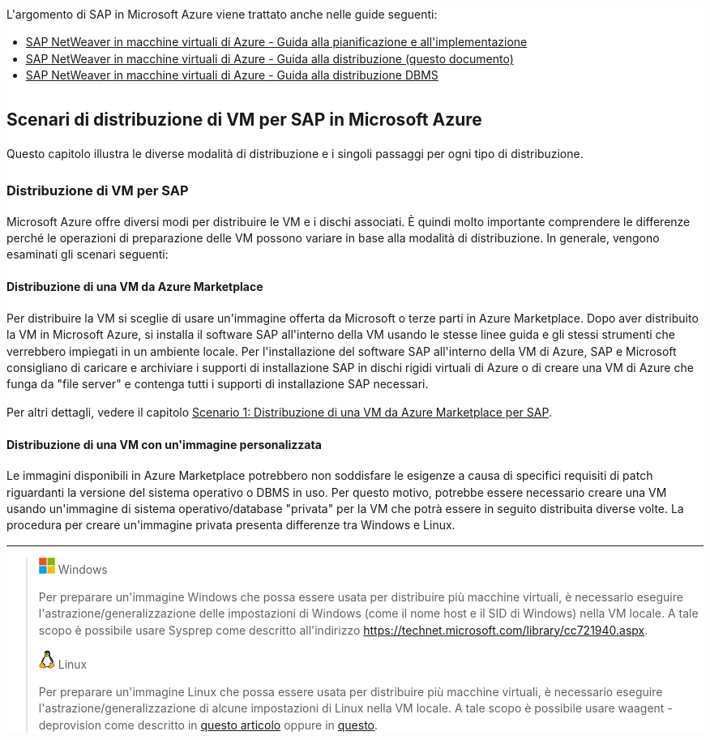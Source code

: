 [comment]: <> (MSSedusch TODO Add ARM patch level for SAP Host Agent in SAP Note 1409604)
 
L'argomento di SAP in Microsoft Azure viene trattato anche nelle guide seguenti:

* [SAP NetWeaver in macchine virtuali di Azure - Guida alla pianificazione e all'implementazione][planning-guide]
* [SAP NetWeaver in macchine virtuali di Azure - Guida alla distribuzione (questo documento)][deployment-guide]
* [SAP NetWeaver in macchine virtuali di Azure - Guida alla distribuzione DBMS][dbms-guide]

## <a name="b3253ee3-d63b-4d74-a49b-185e76c4088e"></a>Scenari di distribuzione di VM per SAP in Microsoft Azure
Questo capitolo illustra le diverse modalità di distribuzione e i singoli passaggi per ogni tipo di distribuzione.

### Distribuzione di VM per SAP
Microsoft Azure offre diversi modi per distribuire le VM e i dischi associati. È quindi molto importante comprendere le differenze perché le operazioni di preparazione delle VM possono variare in base alla modalità di distribuzione. In generale, vengono esaminati gli scenari seguenti:

#### Distribuzione di una VM da Azure Marketplace
Per distribuire la VM si sceglie di usare un'immagine offerta da Microsoft o terze parti in Azure Marketplace. Dopo aver distribuito la VM in Microsoft Azure, si installa il software SAP all'interno della VM usando le stesse linee guida e gli stessi strumenti che verrebbero impiegati in un ambiente locale. Per l'installazione del software SAP all'interno della VM di Azure, SAP e Microsoft consigliano di caricare e archiviare i supporti di installazione SAP in dischi rigidi virtuali di Azure o di creare una VM di Azure che funga da "file server" e contenga tutti i supporti di installazione SAP necessari.

[comment]: <> (MSSedusch TODO why do we need to recommend a file management e.g. File Server or VHD? Is that so different from on-premises?)

Per altri dettagli, vedere il capitolo [Scenario 1: Distribuzione di una VM da Azure Marketplace per SAP][deployment-guide-3.2].

#### <a name="3688666f-281f-425b-a312-a77e7db2dfab"></a>Distribuzione di una VM con un'immagine personalizzata
Le immagini disponibili in Azure Marketplace potrebbero non soddisfare le esigenze a causa di specifici requisiti di patch riguardanti la versione del sistema operativo o DBMS in uso. Per questo motivo, potrebbe essere necessario creare una VM usando un'immagine di sistema operativo/database "privata" per la VM che potrà essere in seguito distribuita diverse volte. La procedura per creare un'immagine privata presenta differenze tra Windows e Linux.

___

> ![Windows][Logo_Windows] Windows
>
> Per preparare un'immagine Windows che possa essere usata per distribuire più macchine virtuali, è necessario eseguire l'astrazione/generalizzazione delle impostazioni di Windows (come il nome host e il SID di Windows) nella VM locale. A tale scopo è possibile usare Sysprep come descritto all'indirizzo <https://technet.microsoft.com/library/cc721940.aspx>.
>
> ![Linux][Logo_Linux] Linux
>
> Per preparare un'immagine Linux che possa essere usata per distribuire più macchine virtuali, è necessario eseguire l'astrazione/generalizzazione di alcune impostazioni di Linux nella VM locale. A tale scopo è possibile usare waagent -deprovision come descritto in [questo articolo][virtual-machines-linux-capture-image] oppure in [questo][virtual-machines-linux-agent-user-guide-command-line-options].


[767598]: https://service.sap.com/sap/support/notes/767598
[773830]: https://service.sap.com/sap/support/notes/773830
[826037]: https://service.sap.com/sap/support/notes/826037
[965908]: https://service.sap.com/sap/support/notes/965908
[1031096]: https://service.sap.com/sap/support/notes/1031096
[1139904]: https://service.sap.com/sap/support/notes/1139904
[1173395]: https://service.sap.com/sap/support/notes/1173395
[1245200]: https://service.sap.com/sap/support/notes/1245200
[1409604]: https://service.sap.com/sap/support/notes/1409604
[1558958]: https://service.sap.com/sap/support/notes/1558958
[1585981]: https://service.sap.com/sap/support/notes/1585981
[1588316]: https://service.sap.com/sap/support/notes/1588316
[1590719]: https://service.sap.com/sap/support/notes/1590719
[1597355]: https://service.sap.com/sap/support/notes/1597355
[1605680]: https://service.sap.com/sap/support/notes/1605680
[1619720]: https://service.sap.com/sap/support/notes/1619720
[1619726]: https://service.sap.com/sap/support/notes/1619726
[1619967]: https://service.sap.com/sap/support/notes/1619967
[1750510]: https://service.sap.com/sap/support/notes/1750510
[1752266]: https://service.sap.com/sap/support/notes/1752266
[1757924]: https://service.sap.com/sap/support/notes/1757924
[1757928]: https://service.sap.com/sap/support/notes/1757928
[1758182]: https://service.sap.com/sap/support/notes/1758182
[1758496]: https://service.sap.com/sap/support/notes/1758496
[1772688]: https://service.sap.com/sap/support/notes/1772688
[1814258]: https://service.sap.com/sap/support/notes/1814258
[1882376]: https://service.sap.com/sap/support/notes/1882376
[1909114]: https://service.sap.com/sap/support/notes/1909114
[1922555]: https://service.sap.com/sap/support/notes/1922555
[1928533]: https://service.sap.com/sap/support/notes/1928533
[1941500]: https://service.sap.com/sap/support/notes/1941500
[1956005]: https://service.sap.com/sap/support/notes/1956005
[1973241]: https://service.sap.com/sap/support/notes/1973241
[1984787]: https://service.sap.com/sap/support/notes/1984787
[1999351]: https://service.sap.com/sap/support/notes/1999351
[2002167]: https://service.sap.com/sap/support/notes/2002167
[2015553]: https://service.sap.com/sap/support/notes/2015553
[2039619]: https://service.sap.com/sap/support/notes/2039619
[2121797]: https://service.sap.com/sap/support/notes/2121797
[2134316]: https://service.sap.com/sap/support/notes/2134316
[2178632]: https://service.sap.com/sap/support/notes/2178632
[2191498]: https://service.sap.com/sap/support/notes/2191498
[2233094]: https://service.sap.com/sap/support/notes/2233094
[2243692]: https://service.sap.com/sap/support/notes/2243692
[azure-cli]: ../xplat-cli-install.md
[azure-portal]: https://portal.azure.com
[azure-ps]: ../powershell-install-configure.md
[azure-quickstart-templates-github]: https://github.com/Azure/azure-quickstart-templates
[azure-script-ps]: https://go.microsoft.com/fwlink/p/?LinkID=395017
[azure-subscription-service-limits]: ../azure-subscription-service-limits.md
[azure-subscription-service-limits-subscription]: ../azure-subscription-service-limits.md#subscription
[dbms-guide]: virtual-machines-linux-sap-dbms-guide.md "SAP NetWeaver in macchine virtuali Linux - Guida alla distribuzione DBMS"
[dbms-guide-2.1]: virtual-machines-linux-sap-dbms-guide.md#c7abf1f0-c927-4a7c-9c1d-c7b5b3b7212f "Memorizzazione nella cache per VM e dischi rigidi virtuali"
[dbms-guide-2.2]: virtual-machines-linux-sap-dbms-guide.md#c8e566f9-21b7-4457-9f7f-126036971a91 "RAID software"
[dbms-guide-2.3]: virtual-machines-linux-sap-dbms-guide.md#10b041ef-c177-498a-93ed-44b3441ab152 "Archiviazione di Microsoft Azure"
[dbms-guide-2]: virtual-machines-linux-sap-dbms-guide.md#65fa79d6-a85f-47ee-890b-22e794f51a64 "Struttura di una distribuzione RDBMS"
[dbms-guide-3]: virtual-machines-linux-sap-dbms-guide.md#871dfc27-e509-4222-9370-ab1de77021c3 "Disponibilità elevata e ripristino di emergenza con macchine virtuali di Azure"
[dbms-guide-5.5.1]: virtual-machines-linux-sap-dbms-guide.md#0fef0e79-d3fe-4ae2-85af-73666a6f7268 "SQL Server 2012 SP1 CU4 e versioni successive"
[dbms-guide-5.5.2]: virtual-machines-linux-sap-dbms-guide.md#f9071eff-9d72-4f47-9da4-1852d782087b "SQL Server 2012 SP1 CU3 e versioni precedenti"
[dbms-guide-5.6]: virtual-machines-linux-sap-dbms-guide.md#1b353e38-21b3-4310-aeb6-a77e7c8e81c8 "Uso di immagini di SQL Server al di fuori di Microsoft Azure Marketplace"
[dbms-guide-5.8]: virtual-machines-linux-sap-dbms-guide.md#9053f720-6f3b-4483-904d-15dc54141e30 "Riepilogo generale su SQL Server per SAP in Azure"
[dbms-guide-5]: virtual-machines-linux-sap-dbms-guide.md#3264829e-075e-4d25-966e-a49dad878737 "Specifiche per RDBMS SQL Server"
[dbms-guide-8.4.1]: virtual-machines-linux-sap-dbms-guide.md#b48cfe3b-48e9-4f5b-a783-1d29155bd573 "Configurazione dell'archiviazione"
[dbms-guide-8.4.2]: virtual-machines-linux-sap-dbms-guide.md#23c78d3b-ca5a-4e72-8a24-645d141a3f5d "Backup e ripristino"
[dbms-guide-8.4.3]: virtual-machines-linux-sap-dbms-guide.md#77cd2fbb-307e-4cbf-a65f-745553f72d2c "Considerazioni sulle prestazioni per il backup e il ripristino"
[dbms-guide-8.4.4]: virtual-machines-linux-sap-dbms-guide.md#f77c1436-9ad8-44fb-a331-8671342de818 "Altri"
[dbms-guide-900-sap-cache-server-on-premises]: virtual-machines-linux-sap-dbms-guide.md#642f746c-e4d4-489d-bf63-73e80177a0a8
[dbms-guide-figure-100]: ./media/virtual-machines-linux-sap-dbms-guide/100_storage_account_types.png
[dbms-guide-figure-200]: ./media/virtual-machines-linux-sap-dbms-guide/200-ha-set-for-dbms-ha.png
[dbms-guide-figure-300]: ./media/virtual-machines-linux-sap-dbms-guide/300-reference-config-iaas.png
[dbms-guide-figure-400]: ./media/virtual-machines-linux-sap-dbms-guide/400-sql-2012-backup-to-blob-storage.png
[dbms-guide-figure-500]: ./media/virtual-machines-linux-sap-dbms-guide/500-sql-2012-backup-to-blob-storage-different-containers.png
[dbms-guide-figure-600]: ./media/virtual-machines-linux-sap-dbms-guide/600-iaas-maxdb.png
[dbms-guide-figure-700]: ./media/virtual-machines-linux-sap-dbms-guide/700-livecach-prod.png
[dbms-guide-figure-800]: ./media/virtual-machines-linux-sap-dbms-guide/800-azure-vm-sap-content-server.png
[dbms-guide-figure-900]: ./media/virtual-machines-linux-sap-dbms-guide/900-sap-cache-server-on-premises.png
[deployment-guide]: virtual-machines-linux-sap-deployment-guide.md "SAP NetWeaver in macchine virtuali Linux - Guida alla distribuzione"
[deployment-guide-2.2]: virtual-machines-linux-sap-deployment-guide.md#42ee2bdb-1efc-4ec7-ab31-fe4c22769b94 "Risorse SAP"
[deployment-guide-3.1.2]: virtual-machines-linux-sap-deployment-guide.md#3688666f-281f-425b-a312-a77e7db2dfab "Distribuzione di una VM con un'immagine personalizzata"
[deployment-guide-3.2]: virtual-machines-linux-sap-deployment-guide.md#db477013-9060-4602-9ad4-b0316f8bb281 "Scenario 1: Distribuzione di una VM da Azure Marketplace per SAP"
[deployment-guide-3.3]: virtual-machines-linux-sap-deployment-guide.md#54a1fc6d-24fd-4feb-9c57-ac588a55dff2 "Scenario 2: Distribuzione di una VM con un'immagine personalizzata per SAP"
[deployment-guide-3.4]: virtual-machines-linux-sap-deployment-guide.md#a9a60133-a763-4de8-8986-ac0fa33aa8c1 "Scenario 3: Spostamento di una VM locale usando un disco rigido virtuale di Azure non generalizzato con SAP"
[deployment-guide-3]: virtual-machines-linux-sap-deployment-guide.md#b3253ee3-d63b-4d74-a49b-185e76c4088e "Scenari di distribuzione di VM per SAP in Microsoft Azure"
[deployment-guide-4.1]: virtual-machines-linux-sap-deployment-guide.md#604bcec2-8b6e-48d2-a944-61b0f5dee2f7 "Distribuzione dei cmdlet di Azure PowerShell"
[deployment-guide-4.2]: virtual-machines-linux-sap-deployment-guide.md#7ccf6c3e-97ae-4a7a-9c75-e82c37beb18e "Scaricare e importare i cmdlet di PowerShell pertinenti per SAP"
[deployment-guide-4.3]: virtual-machines-linux-sap-deployment-guide.md#31d9ecd6-b136-4c73-b61e-da4a29bbc9cc "Aggiungere la VM a un dominio locale (solo per Windows)"
[deployment-guide-4.4.2]: virtual-machines-linux-sap-deployment-guide.md#6889ff12-eaaf-4f3c-97e1-7c9edc7f7542 "Linux"
[deployment-guide-4.4]: virtual-machines-linux-sap-deployment-guide.md#c7cbb0dc-52a4-49db-8e03-83e7edc2927d "Scaricare, installare e abilitare l'agente di VM di Azure"
[deployment-guide-4.5.1]: virtual-machines-linux-sap-deployment-guide.md#987cf279-d713-4b4c-8143-6b11589bb9d4 "Azure PowerShell"
[deployment-guide-4.5.2]: virtual-machines-linux-sap-deployment-guide.md#408f3779-f422-4413-82f8-c57a23b4fc2f "Interfaccia della riga di comando di Azure"
[deployment-guide-4.5]: virtual-machines-linux-sap-deployment-guide.md#d98edcd3-f2a1-49f7-b26a-07448ceb60ca "Configurare l'estensione di monitoraggio avanzato di Azure per SAP"
[deployment-guide-5.1]: virtual-machines-linux-sap-deployment-guide.md#bb61ce92-8c5c-461f-8c53-39f5e5ed91f2 "Controllo dello stato di preparazione del monitoraggio avanzato di Azure per SAP"
[deployment-guide-5.2]: virtual-machines-linux-sap-deployment-guide.md#e2d592ff-b4ea-4a53-a91a-e5521edb6cd1 "Controllo dell'integrità della configurazione dell'infrastruttura di monitoraggio di Azure"
[deployment-guide-5.3]: virtual-machines-linux-sap-deployment-guide.md#fe25a7da-4e4e-4388-8907-8abc2d33cfd8 "Risoluzione di altri problemi dell'infrastruttura di monitoraggio di Azure per SAP"
[deployment-guide-configure-monitoring-scenario-1]: virtual-machines-linux-sap-deployment-guide.md#ec323ac3-1de9-4c3a-b770-4ff701def65b "Configurare il monitoraggio"
[deployment-guide-configure-proxy]: virtual-machines-linux-sap-deployment-guide.md#baccae00-6f79-4307-ade4-40292ce4e02d "Configurare il proxy"
[deployment-guide-figure-100]: ./media/virtual-machines-linux-sap-deployment-guide/100-deploy-vm-image.png
[deployment-guide-figure-1000]: ./media/virtual-machines-linux-sap-deployment-guide/1000-service-properties.png
[deployment-guide-figure-11]: virtual-machines-linux-sap-deployment-guide.md#figure-11
[deployment-guide-figure-1100]: ./media/virtual-machines-linux-sap-deployment-guide/1100-azperflib.png
[deployment-guide-figure-1200]: ./media/virtual-machines-linux-sap-deployment-guide/1200-cmd-test-login.png
[deployment-guide-figure-1300]: ./media/virtual-machines-linux-sap-deployment-guide/1300-cmd-test-executed.png
[deployment-guide-figure-14]: virtual-machines-linux-sap-deployment-guide.md#figure-14
[deployment-guide-figure-1400]: ./media/virtual-machines-linux-sap-deployment-guide/1400-azperflib-error-servicenotstarted.png
[deployment-guide-figure-300]: ./media/virtual-machines-linux-sap-deployment-guide/300-deploy-private-image.png
[deployment-guide-figure-400]: ./media/virtual-machines-linux-sap-deployment-guide/400-deploy-using-disk.png
[deployment-guide-figure-5]: virtual-machines-linux-sap-deployment-guide.md#figure-5
[deployment-guide-figure-50]: ./media/virtual-machines-linux-sap-deployment-guide/50-forced-tunneling-suse.png
[deployment-guide-figure-500]: ./media/virtual-machines-linux-sap-deployment-guide/500-install-powershell.png
[deployment-guide-figure-6]: virtual-machines-linux-sap-deployment-guide.md#figure-6
[deployment-guide-figure-600]: ./media/virtual-machines-linux-sap-deployment-guide/600-powershell-version.png
[deployment-guide-figure-7]: virtual-machines-linux-sap-deployment-guide.md#figure-7
[deployment-guide-figure-700]: ./media/virtual-machines-linux-sap-deployment-guide/700-install-powershell-installed.png
[deployment-guide-figure-760]: ./media/virtual-machines-linux-sap-deployment-guide/760-azure-cli-version.png
[deployment-guide-figure-900]: ./media/virtual-machines-linux-sap-deployment-guide/900-cmd-update-executed.png
[deployment-guide-figure-azure-cli-installed]: virtual-machines-linux-sap-deployment-guide.md#402488e5-f9bb-4b29-8063-1c5f52a892d0
[deployment-guide-figure-azure-cli-version]: virtual-machines-linux-sap-deployment-guide.md#0ad010e6-f9b5-4c21-9c09-bb2e5efb3fda
[deployment-guide-install-vm-agent-windows]: virtual-machines-linux-sap-deployment-guide.md#b2db5c9a-a076-42c6-9835-16945868e866
[deployment-guide-troubleshooting-chapter]: virtual-machines-linux-sap-deployment-guide.md#564adb4f-5c95-4041-9616-6635e83a810b "Controlli e risoluzione dei problemi per la configurazione del monitoraggio end-to-end per SAP in Azure"
[deploy-template-cli]: ../resource-group-template-deploy.md#deploy-with-azure-cli-for-mac-linux-and-windows
[deploy-template-portal]: ../resource-group-template-deploy.md#deploy-with-the-preview-portal
[deploy-template-powershell]: ../resource-group-template-deploy.md#deploy-with-powershell
[dr-guide-classic]: http://go.microsoft.com/fwlink/?LinkID=521971
[getting-started]: virtual-machines-linux-sap-get-started.md
[getting-started-dbms]: virtual-machines-linux-sap-get-started.md#1343ffe1-8021-4ce6-a08d-3a1553a4db82
[getting-started-deployment]: virtual-machines-linux-sap-get-started.md#6aadadd2-76b5-46d8-8713-e8d63630e955
[getting-started-planning]: virtual-machines-linux-sap-get-started.md#3da0389e-708b-4e82-b2a2-e92f132df89c
[getting-started-windows-classic]: virtual-machines-windows-classic-sap-get-started.md
[getting-started-windows-classic-dbms]: virtual-machines-windows-classic-sap-get-started.md#c5b77a14-f6b4-44e9-acab-4d28ff72a930
[getting-started-windows-classic-deployment]: virtual-machines-windows-classic-sap-get-started.md#f84ea6ce-bbb4-41f7-9965-34d31b0098ea
[getting-started-windows-classic-dr]: virtual-machines-windows-classic-sap-get-started.md#cff10b4a-01a5-4dc3-94b6-afb8e55757d3
[getting-started-windows-classic-ha-sios]: virtual-machines-windows-classic-sap-get-started.md#4bb7512c-0fa0-4227-9853-4004281b1037
[getting-started-windows-classic-planning]: virtual-machines-windows-classic-sap-get-started.md#f2a5e9d8-49e4-419e-9900-af783173481c
[ha-guide-classic]: http://go.microsoft.com/fwlink/?LinkId=613056
[install-extension-cli]: virtual-machines-linux-enable-aem.md
[Logo_Linux]: ./media/virtual-machines-linux-sap-shared/Linux.png
[Logo_Windows]: ./media/virtual-machines-linux-sap-shared/Windows.png
[msdn-set-azurermvmaemextension]: https://msdn.microsoft.com/library/azure/mt670598.aspx
[planning-guide]: virtual-machines-linux-sap-planning-guide.md "SAP NetWeaver in macchine virtuali Linux - Guida alla pianificazione e all'implementazione"
[planning-guide-1.2]: virtual-machines-linux-sap-planning-guide.md#e55d1e22-c2c8-460b-9897-64622a34fdff "Risorse"
[planning-guide-11.4.1]: virtual-machines-linux-sap-planning-guide.md#5d9d36f9-9058-435d-8367-5ad05f00de77 "Disponibilità elevata per i server applicazioni SAP"
[planning-guide-11.5]: virtual-machines-linux-sap-planning-guide.md#4e165b58-74ca-474f-a7f4-5e695a93204f "Uso dell'avvio automatico per le istanze di SAP"
[planning-guide-2.1]: virtual-machines-linux-sap-planning-guide.md#1625df66-4cc6-4d60-9202-de8a0b77f803 "Solo cloud: distribuzioni di macchine virtuali in Azure senza dipendenze dalla rete locale dei clienti"
[planning-guide-2.2]: virtual-machines-linux-sap-planning-guide.md#f5b3b18c-302c-4bd8-9ab2-c388f1ab3d10 "Più sedi locali: distribuzione di una singola VM o di più VM SAP in Azure che devono essere completamente integrate con la rete locale"
[planning-guide-3.1]: virtual-machines-linux-sap-planning-guide.md#be80d1b9-a463-4845-bd35-f4cebdb5424a "Aree di Azure"
[planning-guide-3.2.1]: virtual-machines-linux-sap-planning-guide.md#df49dc09-141b-4f34-a4a2-990913b30358 "Domini di errore"
[planning-guide-3.2.2]: virtual-machines-linux-sap-planning-guide.md#fc1ac8b2-e54a-487c-8581-d3cc6625e560 "Domini di aggiornamento"
[planning-guide-3.2.3]: virtual-machines-linux-sap-planning-guide.md#18810088-f9be-4c97-958a-27996255c665 "Set di disponibilità di Azure"
[planning-guide-3.2]: virtual-machines-linux-sap-planning-guide.md#8d8ad4b8-6093-4b91-ac36-ea56d80dbf77 "Concetto di macchina virtuale di Microsoft Azure"
[planning-guide-3.3.2]: virtual-machines-linux-sap-planning-guide.md#ff5ad0f9-f7f4-4022-9102-af07aef3bc92 "Archiviazione Premium di Azure"
[planning-guide-5.1.1]: virtual-machines-linux-sap-planning-guide.md#4d175f1b-7353-4137-9d2f-817683c26e53 "Spostamento di una macchina virtuale da locale in Azure con un disco non generalizzato"
[planning-guide-5.1.2]: virtual-machines-linux-sap-planning-guide.md#e18f7839-c0e2-4385-b1e6-4538453a285c "Distribuzione di una VM con un'immagine specifica del cliente"
[planning-guide-5.2.1]: virtual-machines-linux-sap-planning-guide.md#1b287330-944b-495d-9ea7-94b83aff73ef "Preparazione per lo spostamento di una VM da locale ad Azure con un disco non generalizzato"
[planning-guide-5.2.2]: virtual-machines-linux-sap-planning-guide.md#57f32b1c-0cba-4e57-ab6e-c39fe22b6ec3 "Preparazione per la distribuzione di una VM con un'immagine specifica del cliente per SAP"
[planning-guide-5.2]: virtual-machines-linux-sap-planning-guide.md#6ffb9f41-a292-40bf-9e70-8204448559e7 "Preparazione di VM con SAP per Azure"
[planning-guide-5.3.1]: virtual-machines-linux-sap-planning-guide.md#6e835de8-40b1-4b71-9f18-d45b20959b79 "Differenza tra un disco di Azure e un'immagine di Azure"
[planning-guide-5.3.2]: virtual-machines-linux-sap-planning-guide.md#a43e40e6-1acc-4633-9816-8f095d5a7b6a "Caricamento di un disco rigido virtuale da locale ad Azure"
[planning-guide-5.4.2]: virtual-machines-linux-sap-planning-guide.md#9789b076-2011-4afa-b2fe-b07a8aba58a1 "Copia di dischi tra account di archiviazione di Azure"
[planning-guide-5.5.1]: virtual-machines-linux-sap-planning-guide.md#4efec401-91e0-40c0-8e64-f2dceadff646 "Struttura di VM/dischi rigidi virtuali per distribuzioni SAP"
[planning-guide-5.5.3]: virtual-machines-linux-sap-planning-guide.md#17e0d543-7e8c-4160-a7da-dd7117a1ad9d "Impostazione del montaggio automatico per dischi collegati"
[planning-guide-7.1]: virtual-machines-linux-sap-planning-guide.md#3e9c3690-da67-421a-bc3f-12c520d99a30 "Scenario di formazione/dimostrativo di una singola VM con SAP NetWeaver"
[planning-guide-7]: virtual-machines-linux-sap-planning-guide.md#96a77628-a05e-475d-9df3-fb82217e8f14 "Concetti della distribuzione solo cloud di istanze di SAP"
[planning-guide-9.1]: virtual-machines-linux-sap-planning-guide.md#6f0a47f3-a289-4090-a053-2521618a28c3 "Soluzione di monitoraggio di Azure per SAP"
[planning-guide-azure-premium-storage]: virtual-machines-linux-sap-planning-guide.md#ff5ad0f9-f7f4-4022-9102-af07aef3bc92 "Archiviazione Premium di Azure"
[planning-guide-figure-100]: ./media/virtual-machines-linux-sap-planning-guide/100-single-vm-in-azure.png
[planning-guide-figure-1300]: ./media/virtual-machines-linux-sap-planning-guide/1300-ref-config-iaas-for-sap.png
[planning-guide-figure-1400]: ./media/virtual-machines-linux-sap-planning-guide/1400-attach-detach-disks.png
[planning-guide-figure-1600]: ./media/virtual-machines-linux-sap-planning-guide/1600-firewall-port-rule.png
[planning-guide-figure-1700]: ./media/virtual-machines-linux-sap-planning-guide/1700-single-vm-demo.png
[planning-guide-figure-1900]: ./media/virtual-machines-linux-sap-planning-guide/1900-vm-set-vnet.png
[planning-guide-figure-200]: ./media/virtual-machines-linux-sap-planning-guide/200-multiple-vms-in-azure.png
[planning-guide-figure-2100]: ./media/virtual-machines-linux-sap-planning-guide/2100-s2s.png
[planning-guide-figure-2200]: ./media/virtual-machines-linux-sap-planning-guide/2200-network-printing.png
[planning-guide-figure-2300]: ./media/virtual-machines-linux-sap-planning-guide/2300-sapgui-stms.png
[planning-guide-figure-2400]: ./media/virtual-machines-linux-sap-planning-guide/2400-vm-extension-overview.png
[planning-guide-figure-2500]: ./media/virtual-machines-linux-sap-planning-guide/2500-vm-extension-details.png
[planning-guide-figure-2600]: ./media/virtual-machines-linux-sap-planning-guide/2600-sap-router-connection.png
[planning-guide-figure-2700]: ./media/virtual-machines-linux-sap-planning-guide/2700-exposed-sap-portal.png
[planning-guide-figure-2800]: ./media/virtual-machines-linux-sap-planning-guide/2800-endpoint-config.png
[planning-guide-figure-2900]: ./media/virtual-machines-linux-sap-planning-guide/2900-azure-ha-sap-ha.png
[planning-guide-figure-300]: ./media/virtual-machines-linux-sap-planning-guide/300-vpn-s2s.png
[planning-guide-figure-3000]: ./media/virtual-machines-linux-sap-planning-guide/3000-sap-ha-on-azure.png
[planning-guide-figure-3200]: ./media/virtual-machines-linux-sap-planning-guide/3200-sap-ha-with-sql.png
[planning-guide-figure-400]: ./media/virtual-machines-linux-sap-planning-guide/400-vm-services.png
[planning-guide-figure-600]: ./media/virtual-machines-linux-sap-planning-guide/600-s2s-details.png
[planning-guide-figure-700]: ./media/virtual-machines-linux-sap-planning-guide/700-decision-tree-deploy-to-azure.png
[planning-guide-figure-800]: ./media/virtual-machines-linux-sap-planning-guide/800-portal-vm-overview.png
[planning-guide-microsoft-azure-networking]: virtual-machines-linux-sap-planning-guide.md#61678387-8868-435d-9f8c-450b2424f5bd "Rete di Microsoft Azure"
[planning-guide-storage-microsoft-azure-storage-and-data-disks]: virtual-machines-linux-sap-planning-guide.md#a72afa26-4bf4-4a25-8cf7-855d6032157f "Archiviazione: Archiviazione di Microsoft Azure e dischi dati"
[powershell-install-configure]: ../powershell-install-configure.md
[resource-group-authoring-templates]: ../resource-group-authoring-templates.md
[resource-group-overview]: ../resource-group-overview.md
[resource-groups-networking]: ../virtual-network/resource-groups-networking.md
[sap-pam]: https://support.sap.com/pam "Product Availability Matrix SAP"
[sap-templates-2-tier-marketplace-image]: https://portal.azure.com/#create/Microsoft.Template/uri/https%3A%2F%2Fraw.githubusercontent.com%2FAzure%2Fazure-quickstart-templates%2Fmaster%2Fsap-2-tier-marketplace-image%2Fazuredeploy.json
[sap-templates-2-tier-os-disk]: https://portal.azure.com/#create/Microsoft.Template/uri/https%3A%2F%2Fraw.githubusercontent.com%2FAzure%2Fazure-quickstart-templates%2Fmaster%2Fsap-2-tier-user-disk%2Fazuredeploy.json
[sap-templates-2-tier-user-image]: https://portal.azure.com/#create/Microsoft.Template/uri/https%3A%2F%2Fraw.githubusercontent.com%2FAzure%2Fazure-quickstart-templates%2Fmaster%2Fsap-2-tier-user-image%2Fazuredeploy.json
[sap-templates-3-tier-marketplace-image]: https://portal.azure.com/#create/Microsoft.Template/uri/https%3A%2F%2Fraw.githubusercontent.com%2FAzure%2Fazure-quickstart-templates%2Fmaster%2Fsap-3-tier-marketplace-image%2Fazuredeploy.json
[sap-templates-3-tier-user-image]: https://portal.azure.com/#create/Microsoft.Template/uri/https%3A%2F%2Fraw.githubusercontent.com%2FAzure%2Fazure-quickstart-templates%2Fmaster%2Fsap-3-tier-user-image%2Fazuredeploy.json
[storage-azure-cli]: ../storage/storage-azure-cli.md
[storage-azure-cli-copy-blobs]: ../storage/storage-azure-cli.md#copy-blobs
[storage-introduction]: ../storage/storage-introduction.md
[storage-powershell-guide-full-copy-vhd]: ../storage/storage-powershell-guide-full.md#how-to-copy-blobs-from-one-storage-container-to-another
[storage-premium-storage-preview-portal]: ../storage/storage-premium-storage.md
[storage-redundancy]: ../storage/storage-redundancy.md
[storage-scalability-targets]: ../storage/storage-scalability-targets.md
[storage-use-azcopy]: ../storage/storage-use-azcopy.md
[template-201-vm-from-specialized-vhd]: https://github.com/Azure/azure-quickstart-templates/tree/master/201-vm-from-specialized-vhd
[templates-101-simple-windows-vm]: https://github.com/Azure/azure-quickstart-templates/tree/master/101-simple-windows-vm
[templates-101-vm-from-user-image]: https://github.com/Azure/azure-quickstart-templates/tree/master/101-vm-from-user-image
[virtual-machines-linux-attach-disk-portal]: virtual-machines-linux-attach-disk-portal.md
[virtual-machines-azure-resource-manager-architecture]: ../resource-manager-deployment-model.md
[virtual-machines-azurerm-versus-azuresm]: virtual-machines-linux-compare-deployment-models.md
[virtual-machines-windows-classic-configure-oracle-data-guard]: virtual-machines-windows-classic-configure-oracle-data-guard.md
[virtual-machines-linux-cli-deploy-templates]: virtual-machines-linux-cli-deploy-templates.md "Distribuire e gestire le macchine virtuali usando modelli di Gestione risorse di Azure e l'interfaccia della riga di comando di Azure"
[virtual-machines-deploy-rmtemplates-powershell]: virtual-machines-windows-ps-manage.md "Gestire le macchine virtuali usando Gestione risorse di Azure e PowerShell"
[virtual-machines-linux-agent-user-guide]: virtual-machines-linux-agent-user-guide.md
[virtual-machines-linux-agent-user-guide-command-line-options]: virtual-machines-linux-agent-user-guide.md#command-line-options
[virtual-machines-linux-capture-image]: virtual-machines-linux-capture-image.md
[virtual-machines-linux-capture-image-resource-manager]: virtual-machines-linux-capture-image.md
[virtual-machines-linux-capture-image-resource-manager-capture]: virtual-machines-linux-capture-image.md#capture-the-vm
[virtual-machines-linux-configure-raid]: virtual-machines-linux-configure-raid.md
[virtual-machines-linux-classic-create-upload-vhd-step-1]: virtual-machines-linux-classic-create-upload-vhd.md#step-1-prepare-the-image-to-be-uploaded
[virtual-machines-linux-create-upload-vhd-suse]: virtual-machines-linux-suse-create-upload-vhd.md
[virtual-machines-linux-redhat-create-upload-vhd]: virtual-machines-linux-redhat-create-upload-vhd.md
[virtual-machines-linux-how-to-attach-disk]: virtual-machines-linux-add-disk.md
[virtual-machines-linux-how-to-attach-disk-how-to-initialize-a-new-data-disk-in-linux]: virtual-machines-linux-add-disk.md#connect-to-the-linux-vm-to-mount-the-new-disk
[virtual-machines-linux-tutorial]: virtual-machines-linux-quick-create-cli.md
[virtual-machines-linux-update-agent]: virtual-machines-linux-update-agent.md
[virtual-machines-manage-availability]: virtual-machines-linux-manage-availability.md
[virtual-machines-ps-create-preconfigure-windows-resource-manager-vms]: virtual-machines-windows-ps-create.md
[virtual-machines-sizes]: virtual-machines-linux-sizes.md
[virtual-machines-windows-classic-ps-sql-alwayson-availability-groups]: virtual-machines-windows-classic-ps-sql-alwayson-availability-groups.md
[virtual-machines-windows-classic-ps-sql-int-listener]: virtual-machines-windows-classic-ps-sql-int-listener.md
[virtual-machines-sql-server-high-availability-and-disaster-recovery-solutions]: virtual-machines-windows-sql-high-availability-dr.md
[virtual-machines-sql-server-infrastructure-services]: virtual-machines-windows-sql-server-iaas-overview.md
[virtual-machines-sql-server-performance-best-practices]: virtual-machines-windows-sql-performance.md
[virtual-machines-upload-image-windows-resource-manager]: virtual-machines-windows-upload-image.md
[virtual-machines-windows-tutorial]: virtual-machines-windows-hero-tutorial.md
[virtual-machines-workload-template-sql-alwayson]: https://azure.microsoft.com/documentation/templates/sql-server-2014-alwayson-dsc/
[virtual-network-deploy-multinic-arm-cli]: ../virtual-network/virtual-network-deploy-multinic-arm-cli.md
[virtual-network-deploy-multinic-arm-ps]: ../virtual-network/virtual-network-deploy-multinic-arm-ps.md
[virtual-network-deploy-multinic-arm-template]: ../virtual-network/virtual-network-deploy-multinic-arm-template.md
[virtual-networks-configure-vnet-to-vnet-connection]: ../vpn-gateway/virtual-networks-configure-vnet-to-vnet-connection.md
[virtual-networks-create-vnet-arm-pportal]: ../virtual-network/virtual-networks-create-vnet-arm-pportal.md
[virtual-networks-manage-dns-in-vnet]: ../virtual-network/virtual-networks-manage-dns-in-vnet.md
[virtual-networks-multiple-nics]: ../virtual-network/virtual-networks-multiple-nics.md
[virtual-networks-nsg]: ../virtual-network/virtual-networks-nsg.md
[virtual-networks-reserved-private-ip]: ../virtual-network/virtual-networks-static-private-ip-arm-ps.md
[virtual-networks-static-private-ip-arm-pportal]: ../virtual-network/virtual-networks-static-private-ip-arm-pportal.md
[virtual-networks-udr-overview]: ../virtual-network/virtual-networks-udr-overview.md
[vpn-gateway-about-vpn-devices]: ../vpn-gateway/vpn-gateway-about-vpn-devices.md
[vpn-gateway-create-site-to-site-rm-powershell]: ../vpn-gateway/vpn-gateway-create-site-to-site-rm-powershell.md
[vpn-gateway-cross-premises-options]: ../vpn-gateway/vpn-gateway-cross-premises-options.md
[vpn-gateway-site-to-site-create]: ../vpn-gateway/vpn-gateway-site-to-site-create.md
[vpn-gateway-vpn-faq]: ../vpn-gateway/vpn-gateway-vpn-faq.md
[xplat-cli]: ../xplat-cli-install.md
[xplat-cli-azure-resource-manager]: ../xplat-cli-azure-resource-manager.md
[comment]: <> (MSSedusch TODO Update Windows Link below)